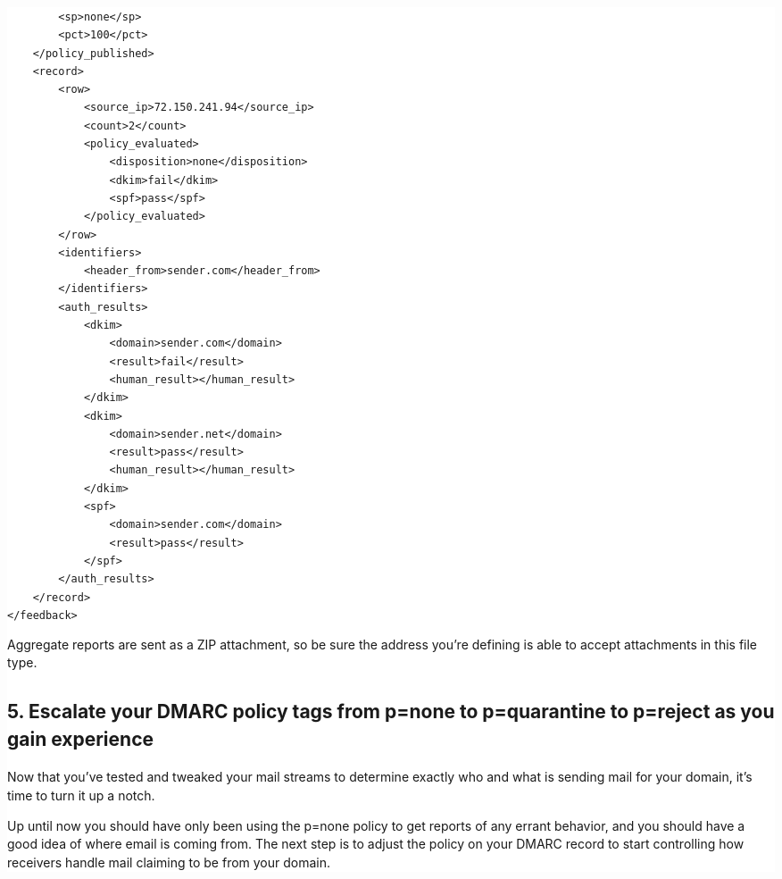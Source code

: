             <sp>none</sp>
            <pct>100</pct>
        </policy_published>
        <record>
            <row>
                <source_ip>72.150.241.94</source_ip>
                <count>2</count>
                <policy_evaluated>
                    <disposition>none</disposition>
                    <dkim>fail</dkim>
                    <spf>pass</spf>
                </policy_evaluated>
            </row>
            <identifiers>
                <header_from>sender.com</header_from>
            </identifiers>
            <auth_results>
                <dkim>
                    <domain>sender.com</domain>
                    <result>fail</result>
                    <human_result></human_result>
                </dkim>
                <dkim>
                    <domain>sender.net</domain>
                    <result>pass</result>
                    <human_result></human_result>
                </dkim>
                <spf>
                    <domain>sender.com</domain>
                    <result>pass</result>
                </spf>
            </auth_results>
        </record>
    </feedback>


<call-out>

 Aggregate reports are sent as a ZIP attachment, so be sure the address you’re defining is able to accept attachments in this file type.

</call-out>


## 5. Escalate your DMARC policy tags from p=none to p=quarantine to p=reject as you gain experience

Now that you’ve tested and tweaked your mail streams to determine exactly who and what is sending mail for your domain, it’s time to turn it up a notch.

Up until now you should have only been using the p=none policy to get reports of any errant behavior, and you should have a good idea of where email is coming from. The next step is to adjust the policy on your DMARC record to start controlling how receivers handle mail claiming to be from your domain.

